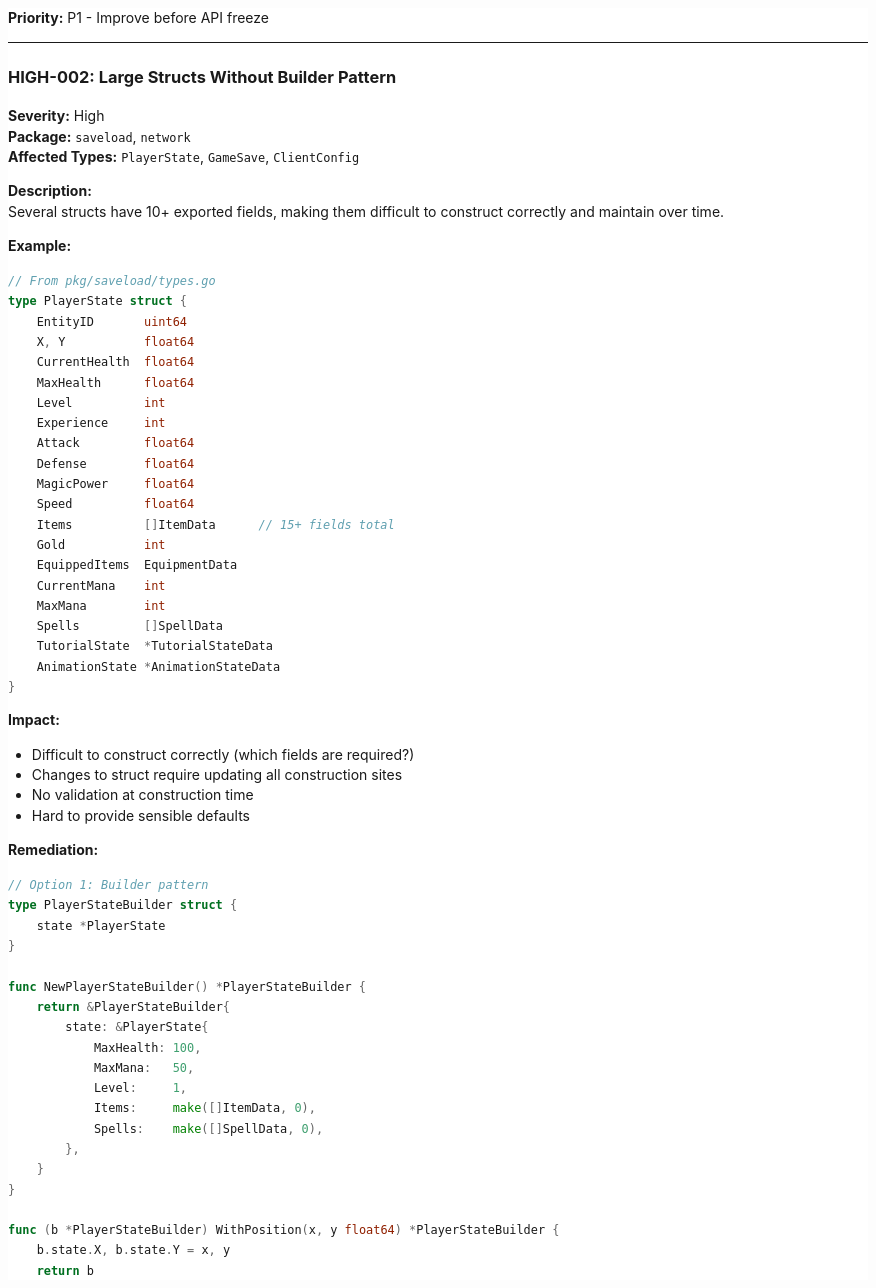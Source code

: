 **Priority:** P1 - Improve before API freeze

---

### HIGH-002: Large Structs Without Builder Pattern
**Severity:** High  
**Package:** `saveload`, `network`  
**Affected Types:** `PlayerState`, `GameSave`, `ClientConfig`

**Description:**  
Several structs have 10+ exported fields, making them difficult to construct correctly and maintain over time.

**Example:**
```go
// From pkg/saveload/types.go
type PlayerState struct {
    EntityID       uint64
    X, Y           float64
    CurrentHealth  float64
    MaxHealth      float64
    Level          int
    Experience     int
    Attack         float64
    Defense        float64
    MagicPower     float64
    Speed          float64
    Items          []ItemData      // 15+ fields total
    Gold           int
    EquippedItems  EquipmentData
    CurrentMana    int
    MaxMana        int
    Spells         []SpellData
    TutorialState  *TutorialStateData
    AnimationState *AnimationStateData
}
```

**Impact:**
- Difficult to construct correctly (which fields are required?)
- Changes to struct require updating all construction sites
- No validation at construction time
- Hard to provide sensible defaults

**Remediation:**
```go
// Option 1: Builder pattern
type PlayerStateBuilder struct {
    state *PlayerState
}

func NewPlayerStateBuilder() *PlayerStateBuilder {
    return &PlayerStateBuilder{
        state: &PlayerState{
            MaxHealth: 100,
            MaxMana:   50,
            Level:     1,
            Items:     make([]ItemData, 0),
            Spells:    make([]SpellData, 0),
        },
    }
}

func (b *PlayerStateBuilder) WithPosition(x, y float64) *PlayerStateBuilder {
    b.state.X, b.state.Y = x, y
    return b
```